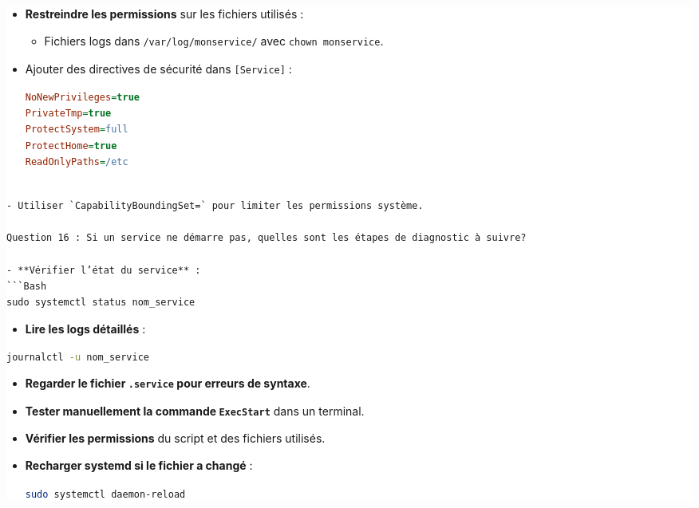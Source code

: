 - **Restreindre les permissions** sur les fichiers utilisés :
    
    - Fichiers logs dans `/var/log/monservice/` avec `chown monservice`.
        
- Ajouter des directives de sécurité dans `[Service]` :
    ```ini
    NoNewPrivileges=true 
    PrivateTmp=true 
    ProtectSystem=full 
    ProtectHome=true 
    ReadOnlyPaths=/etc
```
    
- Utiliser `CapabilityBoundingSet=` pour limiter les permissions système.

Question 16 : Si un service ne démarre pas, quelles sont les étapes de diagnostic à suivre?

- **Vérifier l’état du service** :
```Bash
sudo systemctl status nom_service
```

- **Lire les logs détaillés** :
```Bash
journalctl -u nom_service
```

- **Regarder le fichier `.service` pour erreurs de syntaxe**.
    
- **Tester manuellement la commande `ExecStart`** dans un terminal.
    
- **Vérifier les permissions** du script et des fichiers utilisés.
    
- **Recharger systemd si le fichier a changé** :
    ```Bash
    sudo systemctl daemon-reload
```
